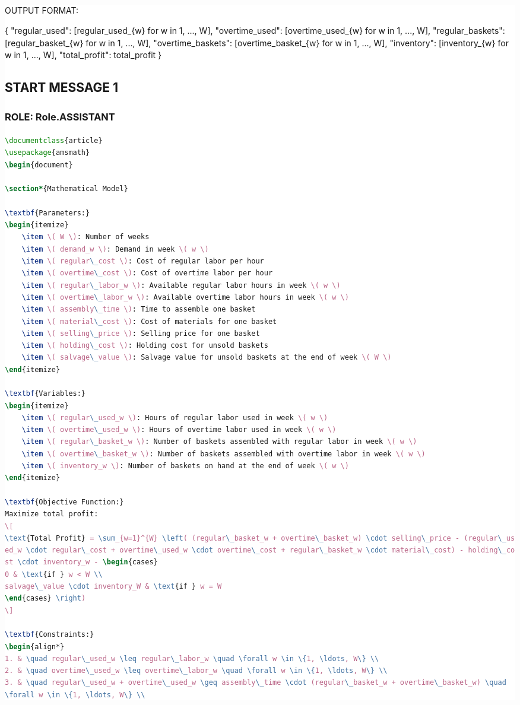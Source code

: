 OUTPUT FORMAT:

{
    "regular_used": [regular_used_{w} for w in 1, ..., W],
    "overtime_used": [overtime_used_{w} for w in 1, ..., W],
    "regular_baskets": [regular_basket_{w} for w in 1, ..., W],
    "overtime_baskets": [overtime_basket_{w} for w in 1, ..., W],
    "inventory": [inventory_{w} for w in 1, ..., W],
    "total_profit": total_profit
}
</DESCRIPTION>


## START MESSAGE 1 
### ROLE: Role.ASSISTANT
```latex
\documentclass{article}
\usepackage{amsmath}
\begin{document}

\section*{Mathematical Model}

\textbf{Parameters:}
\begin{itemize}
    \item \( W \): Number of weeks
    \item \( demand_w \): Demand in week \( w \)
    \item \( regular\_cost \): Cost of regular labor per hour
    \item \( overtime\_cost \): Cost of overtime labor per hour
    \item \( regular\_labor_w \): Available regular labor hours in week \( w \)
    \item \( overtime\_labor_w \): Available overtime labor hours in week \( w \)
    \item \( assembly\_time \): Time to assemble one basket
    \item \( material\_cost \): Cost of materials for one basket
    \item \( selling\_price \): Selling price for one basket
    \item \( holding\_cost \): Holding cost for unsold baskets
    \item \( salvage\_value \): Salvage value for unsold baskets at the end of week \( W \)
\end{itemize}

\textbf{Variables:}
\begin{itemize}
    \item \( regular\_used_w \): Hours of regular labor used in week \( w \)
    \item \( overtime\_used_w \): Hours of overtime labor used in week \( w \)
    \item \( regular\_basket_w \): Number of baskets assembled with regular labor in week \( w \)
    \item \( overtime\_basket_w \): Number of baskets assembled with overtime labor in week \( w \)
    \item \( inventory_w \): Number of baskets on hand at the end of week \( w \)
\end{itemize}

\textbf{Objective Function:}
Maximize total profit:
\[
\text{Total Profit} = \sum_{w=1}^{W} \left( (regular\_basket_w + overtime\_basket_w) \cdot selling\_price - (regular\_used_w \cdot regular\_cost + overtime\_used_w \cdot overtime\_cost + regular\_basket_w \cdot material\_cost) - holding\_cost \cdot inventory_w - \begin{cases}
0 & \text{if } w < W \\
salvage\_value \cdot inventory_W & \text{if } w = W
\end{cases} \right)
\]

\textbf{Constraints:}
\begin{align*}
1. & \quad regular\_used_w \leq regular\_labor_w \quad \forall w \in \{1, \ldots, W\} \\
2. & \quad overtime\_used_w \leq overtime\_labor_w \quad \forall w \in \{1, \ldots, W\} \\
3. & \quad regular\_used_w + overtime\_used_w \geq assembly\_time \cdot (regular\_basket_w + overtime\_basket_w) \quad \forall w \in \{1, \ldots, W\} \\
```